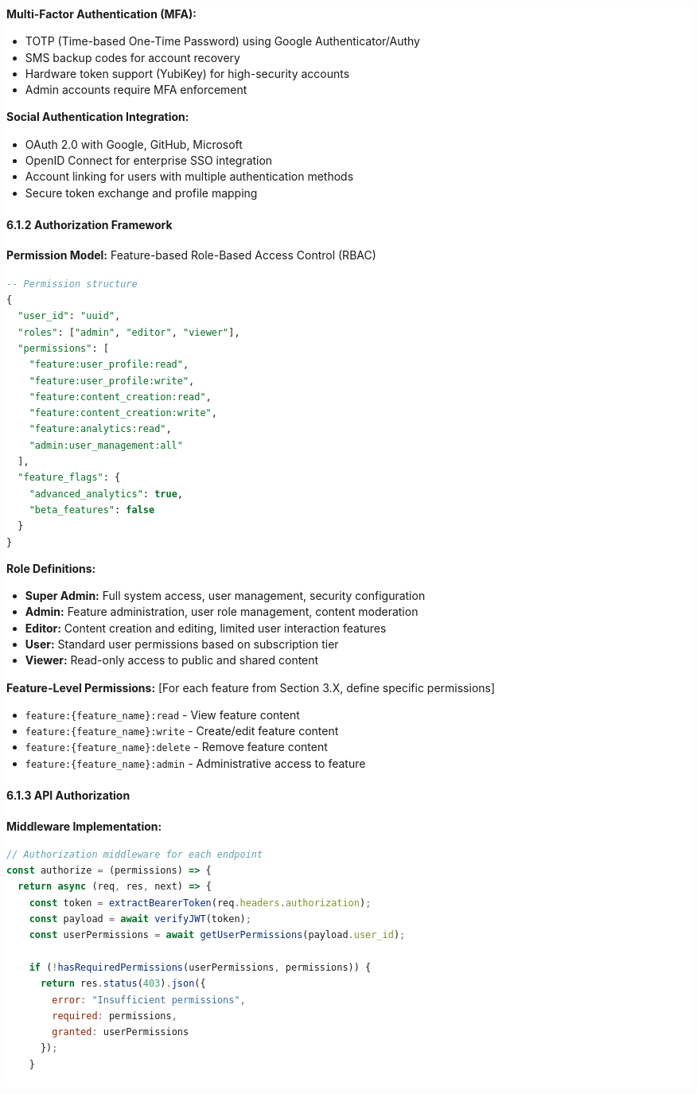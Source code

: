 **Multi-Factor Authentication (MFA):**
- TOTP (Time-based One-Time Password) using Google Authenticator/Authy
- SMS backup codes for account recovery
- Hardware token support (YubiKey) for high-security accounts
- Admin accounts require MFA enforcement

**Social Authentication Integration:**
- OAuth 2.0 with Google, GitHub, Microsoft
- OpenID Connect for enterprise SSO integration
- Account linking for users with multiple authentication methods
- Secure token exchange and profile mapping

#### 6.1.2 Authorization Framework
**Permission Model:** Feature-based Role-Based Access Control (RBAC)
```sql
-- Permission structure
{
  "user_id": "uuid",
  "roles": ["admin", "editor", "viewer"],
  "permissions": [
    "feature:user_profile:read",
    "feature:user_profile:write",
    "feature:content_creation:read",
    "feature:content_creation:write",
    "feature:analytics:read",
    "admin:user_management:all"
  ],
  "feature_flags": {
    "advanced_analytics": true,
    "beta_features": false
  }
}
```

**Role Definitions:**
- **Super Admin:** Full system access, user management, security configuration
- **Admin:** Feature administration, user role management, content moderation
- **Editor:** Content creation and editing, limited user interaction features
- **User:** Standard user permissions based on subscription tier
- **Viewer:** Read-only access to public and shared content

**Feature-Level Permissions:**
[For each feature from Section 3.X, define specific permissions]
- `feature:{feature_name}:read` - View feature content
- `feature:{feature_name}:write` - Create/edit feature content
- `feature:{feature_name}:delete` - Remove feature content
- `feature:{feature_name}:admin` - Administrative access to feature

#### 6.1.3 API Authorization
**Middleware Implementation:**
```javascript
// Authorization middleware for each endpoint
const authorize = (permissions) => {
  return async (req, res, next) => {
    const token = extractBearerToken(req.headers.authorization);
    const payload = await verifyJWT(token);
    const userPermissions = await getUserPermissions(payload.user_id);
    
    if (!hasRequiredPermissions(userPermissions, permissions)) {
      return res.status(403).json({
        error: "Insufficient permissions",
        required: permissions,
        granted: userPermissions
      });
    }
    
```